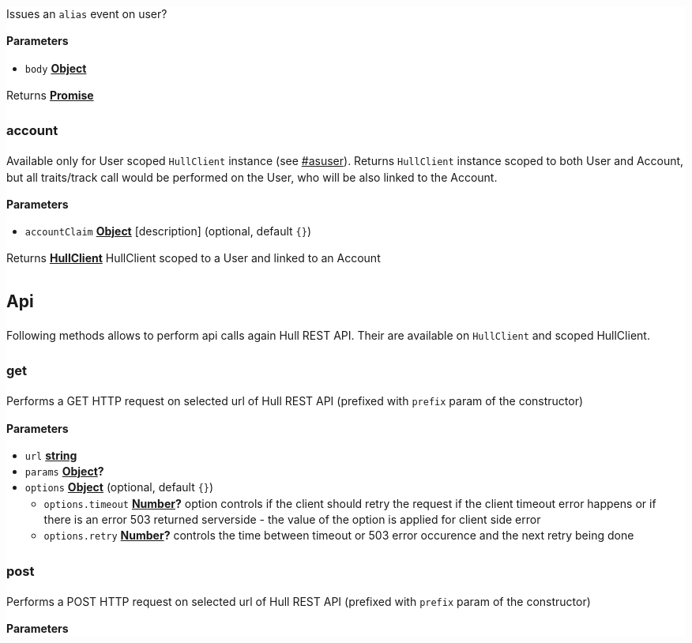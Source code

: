 Issues an `alias` event on user?

**Parameters**

-   `body` **[Object](https://developer.mozilla.org/en-US/docs/Web/JavaScript/Reference/Global_Objects/Object)** 

Returns **[Promise](https://developer.mozilla.org/en-US/docs/Web/JavaScript/Reference/Global_Objects/Promise)** 

### account

Available only for User scoped `HullClient` instance (see [#asuser](#asuser)).
Returns `HullClient` instance scoped to both User and Account, but all traits/track call would be performed on the User, who will be also linked to the Account.

**Parameters**

-   `accountClaim` **[Object](https://developer.mozilla.org/en-US/docs/Web/JavaScript/Reference/Global_Objects/Object)** [description] (optional, default `{}`)

Returns **[HullClient](#hullclient)** HullClient scoped to a User and linked to an Account

## Api

Following methods allows to perform api calls again Hull REST API.
Their are available on `HullClient` and scoped HullClient.

### get

Performs a GET HTTP request on selected url of Hull REST API (prefixed with `prefix` param of the constructor)

**Parameters**

-   `url` **[string](https://developer.mozilla.org/en-US/docs/Web/JavaScript/Reference/Global_Objects/String)** 
-   `params` **[Object](https://developer.mozilla.org/en-US/docs/Web/JavaScript/Reference/Global_Objects/Object)?** 
-   `options` **[Object](https://developer.mozilla.org/en-US/docs/Web/JavaScript/Reference/Global_Objects/Object)**  (optional, default `{}`)
    -   `options.timeout` **[Number](https://developer.mozilla.org/en-US/docs/Web/JavaScript/Reference/Global_Objects/Number)?** option controls if the client should retry the request if the client timeout error happens or if there is an error 503 returned serverside - the value of the option is applied for client side error
    -   `options.retry` **[Number](https://developer.mozilla.org/en-US/docs/Web/JavaScript/Reference/Global_Objects/Number)?** controls the time between timeout or 503 error occurence and the next retry being done

### post

Performs a POST HTTP request on selected url of Hull REST API (prefixed with `prefix` param of the constructor)

**Parameters**
